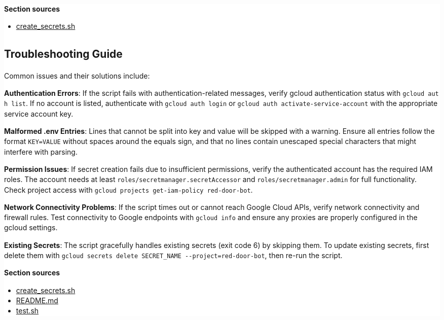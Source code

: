 **Section sources**
- [create_secrets.sh](file://create_secrets.sh#L32-L37)

## Troubleshooting Guide
Common issues and their solutions include:

**Authentication Errors**: If the script fails with authentication-related messages, verify gcloud authentication status with `gcloud auth list`. If no account is listed, authenticate with `gcloud auth login` or `gcloud auth activate-service-account` with the appropriate service account key.

**Malformed .env Entries**: Lines that cannot be split into key and value will be skipped with a warning. Ensure all entries follow the format `KEY=VALUE` without spaces around the equals sign, and that no lines contain unescaped special characters that might interfere with parsing.

**Permission Issues**: If secret creation fails due to insufficient permissions, verify the authenticated account has the required IAM roles. The account needs at least `roles/secretmanager.secretAccessor` and `roles/secretmanager.admin` for full functionality. Check project access with `gcloud projects get-iam-policy red-door-bot`.

**Network Connectivity Problems**: If the script times out or cannot reach Google Cloud APIs, verify network connectivity and firewall rules. Test connectivity to Google endpoints with `gcloud info` and ensure any proxies are properly configured in the gcloud settings.

**Existing Secrets**: The script gracefully handles existing secrets (exit code 6) by skipping them. To update existing secrets, first delete them with `gcloud secrets delete SECRET_NAME --project=red-door-bot`, then re-run the script.

**Section sources**
- [create_secrets.sh](file://create_secrets.sh#L38-L46)
- [README.md](file://README.md#L8-L14)
- [test.sh](file://test.sh#L5-L12)